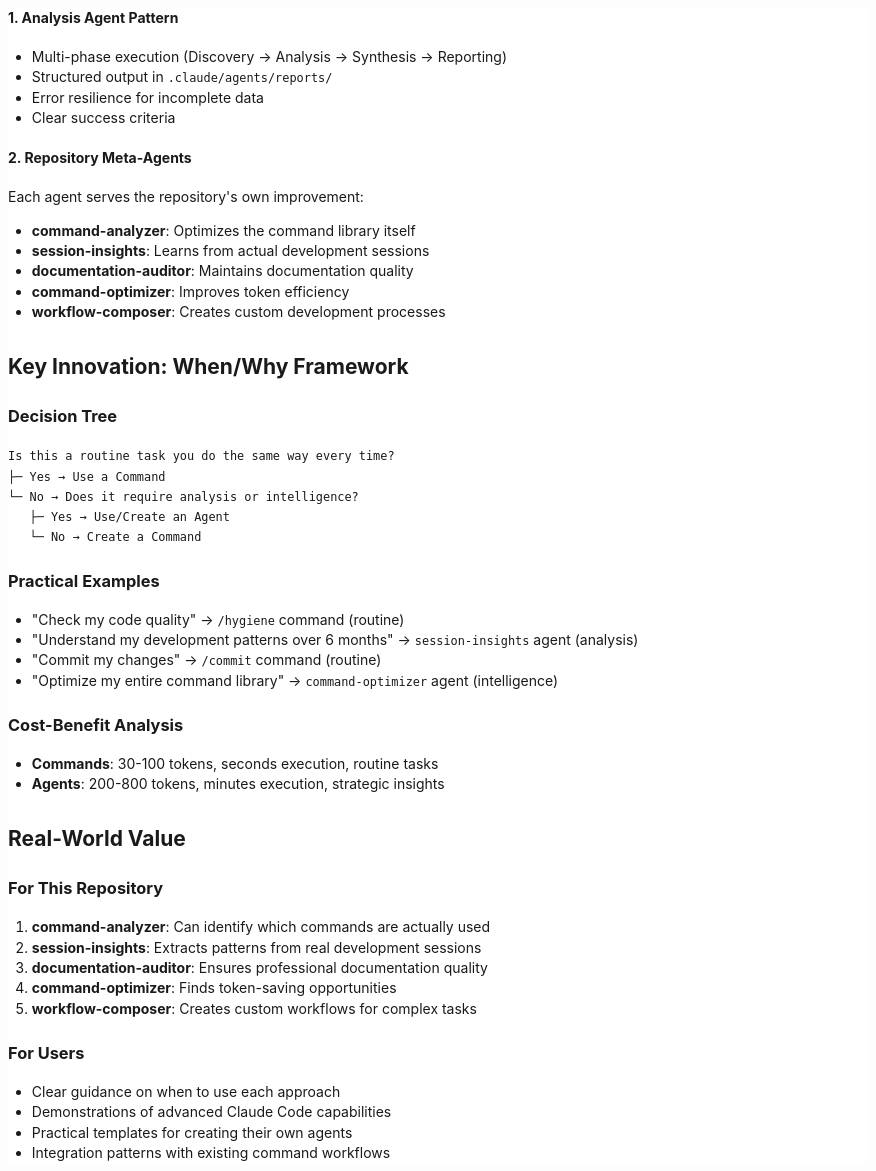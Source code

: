 #### 1. Analysis Agent Pattern
- Multi-phase execution (Discovery → Analysis → Synthesis → Reporting)
- Structured output in `.claude/agents/reports/`
- Error resilience for incomplete data
- Clear success criteria

#### 2. Repository Meta-Agents
Each agent serves the repository's own improvement:
- **command-analyzer**: Optimizes the command library itself
- **session-insights**: Learns from actual development sessions
- **documentation-auditor**: Maintains documentation quality
- **command-optimizer**: Improves token efficiency
- **workflow-composer**: Creates custom development processes

## Key Innovation: When/Why Framework

### Decision Tree
```
Is this a routine task you do the same way every time?
├─ Yes → Use a Command
└─ No → Does it require analysis or intelligence?
   ├─ Yes → Use/Create an Agent
   └─ No → Create a Command
```

### Practical Examples
- "Check my code quality" → `/hygiene` command (routine)
- "Understand my development patterns over 6 months" → `session-insights` agent (analysis)
- "Commit my changes" → `/commit` command (routine)
- "Optimize my entire command library" → `command-optimizer` agent (intelligence)

### Cost-Benefit Analysis
- **Commands**: 30-100 tokens, seconds execution, routine tasks
- **Agents**: 200-800 tokens, minutes execution, strategic insights

## Real-World Value

### For This Repository
1. **command-analyzer**: Can identify which commands are actually used
2. **session-insights**: Extracts patterns from real development sessions
3. **documentation-auditor**: Ensures professional documentation quality
4. **command-optimizer**: Finds token-saving opportunities
5. **workflow-composer**: Creates custom workflows for complex tasks

### For Users
- Clear guidance on when to use each approach
- Demonstrations of advanced Claude Code capabilities
- Practical templates for creating their own agents
- Integration patterns with existing command workflows
